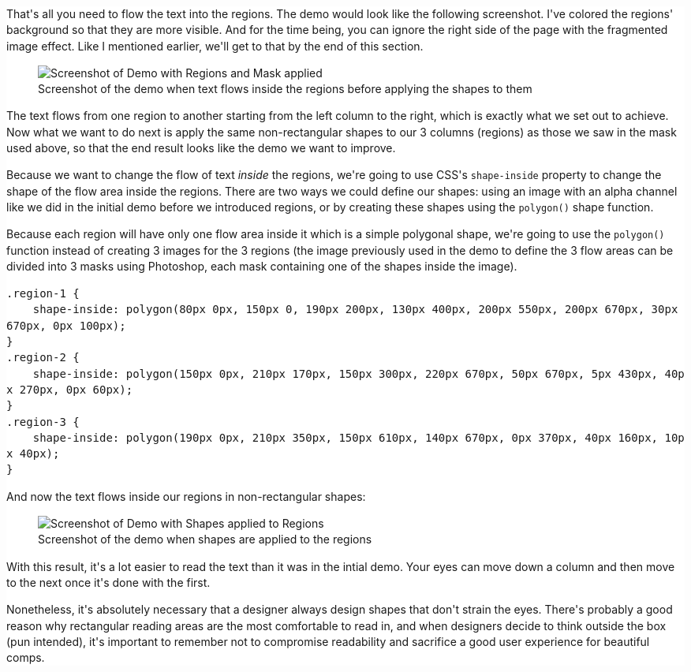 That's all you need to flow the text into the regions. The demo would look like the following screenshot. I've colored the regions' background so that they are more visible. And for the time being, you can ignore the right side of the page with the fragmented image effect. Like I mentioned earlier, we'll get to that by the end of this section.

<figure>
  <img src="../../images/fragmented-magazine-regions-show.jpg" alt="Screenshot of Demo with Regions and Mask applied">
  <figcaption>Screenshot of the demo when text flows inside the regions before applying the shapes to them</figcaption>
</figure>

The text flows from one region to another starting from the left column to the right, which is exactly what we set out to achieve. Now what we want to do next is apply the same non-rectangular shapes to our 3 columns (regions) as those we saw in the mask used above, so that the end result looks like the demo we want to improve.

Because we want to change the flow of text <em>inside</em> the regions, we're going to use CSS's <code>shape-inside</codE> property to change the shape of the flow area inside the regions. There are two ways we could define our shapes: using an image with an alpha channel like we did in the initial demo before we introduced regions, or by creating these shapes using the <code>polygon()</code> shape function.

Because each region will have only one flow area inside it which is a simple polygonal shape, we're going to use the <code>polygon()</code> function instead of creating 3 images for the 3 regions (the image previously used in the demo to define the 3 flow areas can be divided into 3 masks using Photoshop, each mask containing one of the shapes inside the image).

<pre class="brush:css">
.region-1 {
    shape-inside: polygon(80px 0px, 150px 0, 190px 200px, 130px 400px, 200px 550px, 200px 670px, 30px 670px, 0px 100px); 
}
.region-2 {
    shape-inside: polygon(150px 0px, 210px 170px, 150px 300px, 220px 670px, 50px 670px, 5px 430px, 40px 270px, 0px 60px); 
}
.region-3 {
    shape-inside: polygon(190px 0px, 210px 350px, 150px 610px, 140px 670px, 0px 370px, 40px 160px, 10px 40px);
}
</pre>

And now the text flows inside our regions in non-rectangular shapes:

<figure>
   <img src="../../images/fragmented-magazine-regions-shaped.jpg" alt="Screenshot of Demo with Shapes applied to Regions">
   <figcaption>Screenshot of the demo when shapes are applied to the regions</figcaption>
</figure>

With this result, it's a lot easier to read the text than it was in the intial demo. Your eyes can move down a column and then move to the next once it's done with the first.

Nonetheless, it's absolutely necessary that a designer always design shapes that don't strain the eyes. There's probably a good reason why rectangular reading areas are the most comfortable to read in, and when designers decide to think outside the box (pun intended), it's important to remember not to compromise readability and sacrifice a good user experience for beautiful comps.
